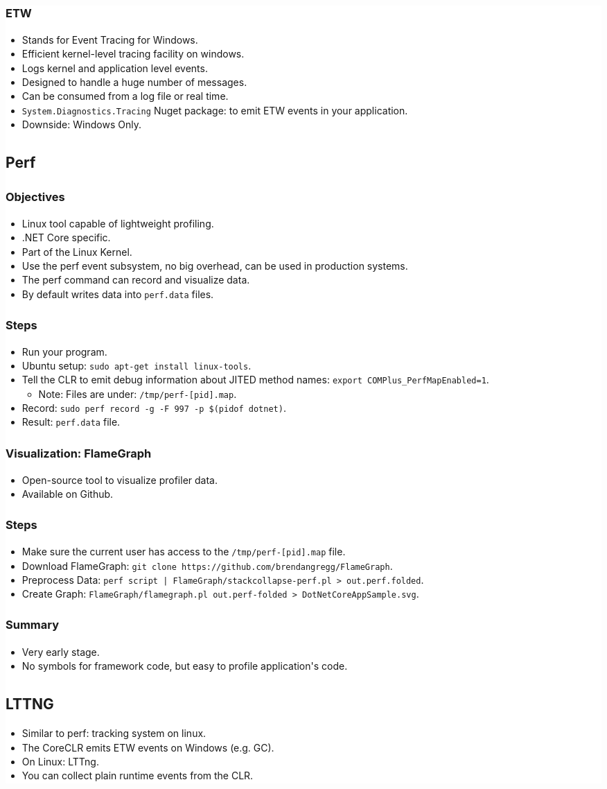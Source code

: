 ### ETW
- Stands for Event Tracing for Windows.
- Efficient kernel-level tracing facility on windows.
- Logs kernel and application level events.
- Designed to handle a huge number of messages.
- Can be consumed from a log file or real time.
- `System.Diagnostics.Tracing` Nuget package: to emit ETW events in your application.
- Downside: Windows Only.

## Perf

### Objectives 
- Linux tool capable of lightweight profiling.
- .NET Core specific.
- Part of the Linux Kernel.
- Use the perf event subsystem, no big overhead, can be used in production systems.
- The perf command can record and visualize data.
- By default writes data into `perf.data` files.

### Steps
- Run your program.
- Ubuntu setup: `sudo apt-get install linux-tools`.
- Tell the CLR to emit debug information about JITED method names: `export COMPlus_PerfMapEnabled=1`. 
  - Note: Files are under: `/tmp/perf-[pid].map`.
- Record:  `sudo perf record -g -F 997 -p $(pidof dotnet)`.
- Result: `perf.data` file.

### Visualization: FlameGraph
- Open-source tool to visualize profiler data.
- Available on Github.

### Steps
- Make sure the current user has access to the `/tmp/perf-[pid].map` file.
- Download FlameGraph:  `git clone https://github.com/brendangregg/FlameGraph`.
- Preprocess Data: `perf script | FlameGraph/stackcollapse-perf.pl > out.perf.folded`.
- Create Graph: `FlameGraph/flamegraph.pl out.perf-folded > DotNetCoreAppSample.svg`.

### Summary
- Very early stage.
- No symbols for framework code, but easy to profile application's code.

## LTTNG
- Similar to perf: tracking system on linux.
- The CoreCLR emits ETW events on Windows (e.g. GC).
- On Linux: LTTng.
- You can collect plain runtime events from the CLR.


[Config Documentation]: https://github.com/dotnet/BenchmarkDotNet/blob/master/docs/guide/Configs/Configs.md
